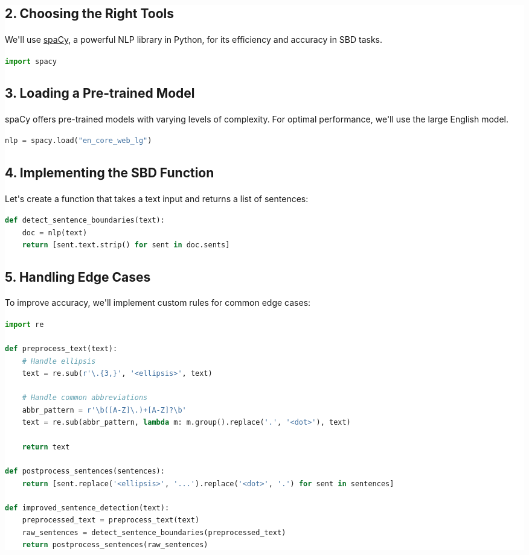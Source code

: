 ## 2. Choosing the Right Tools

We'll use [spaCy](https://spacy.io/), a powerful NLP library in Python, for its efficiency and accuracy in SBD tasks.

```python
import spacy
```

## 3. Loading a Pre-trained Model

spaCy offers pre-trained models with varying levels of complexity. For optimal performance, we'll use the large English model.

```python
nlp = spacy.load("en_core_web_lg")
```

## 4. Implementing the SBD Function

Let's create a function that takes a text input and returns a list of sentences:

```python
def detect_sentence_boundaries(text):
    doc = nlp(text)
    return [sent.text.strip() for sent in doc.sents]
```

## 5. Handling Edge Cases

To improve accuracy, we'll implement custom rules for common edge cases:

```python
import re

def preprocess_text(text):
    # Handle ellipsis
    text = re.sub(r'\.{3,}', '<ellipsis>', text)
    
    # Handle common abbreviations
    abbr_pattern = r'\b([A-Z]\.)+[A-Z]?\b'
    text = re.sub(abbr_pattern, lambda m: m.group().replace('.', '<dot>'), text)
    
    return text

def postprocess_sentences(sentences):
    return [sent.replace('<ellipsis>', '...').replace('<dot>', '.') for sent in sentences]

def improved_sentence_detection(text):
    preprocessed_text = preprocess_text(text)
    raw_sentences = detect_sentence_boundaries(preprocessed_text)
    return postprocess_sentences(raw_sentences)
```

